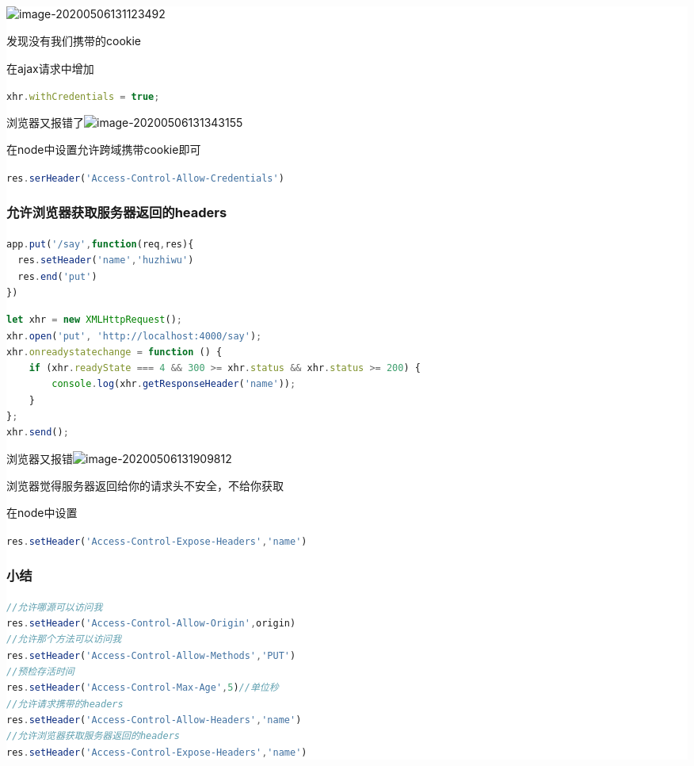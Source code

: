 ![image-20200506131123492](https://tva1.sinaimg.cn/large/007S8ZIlgy1geinix3z4qj30nr09itct.jpg)

发现没有我们携带的cookie

在ajax请求中增加

```javascript
xhr.withCredentials = true;
```

浏览器又报错了![image-20200506131343155](https://tva1.sinaimg.cn/large/007S8ZIlgy1geinlbzc87j30nt04ytab.jpg)

在node中设置允许跨域携带cookie即可

```javascript
res.serHeader('Access-Control-Allow-Credentials')
```

### 允许浏览器获取服务器返回的headers

```javascript
app.put('/say',function(req,res){
  res.setHeader('name','huzhiwu')
  res.end('put')
})
```

```javascript
let xhr = new XMLHttpRequest();
xhr.open('put', 'http://localhost:4000/say');
xhr.onreadystatechange = function () {
	if (xhr.readyState === 4 && 300 >= xhr.status && xhr.status >= 200) {
		console.log(xhr.getResponseHeader('name'));
	}
};
xhr.send();
```

浏览器又报错![image-20200506131909812](https://tva1.sinaimg.cn/large/007S8ZIlgy1geinr0549wj30ns00x3yj.jpg)

浏览器觉得服务器返回给你的请求头不安全，不给你获取

在node中设置

```javascript
res.setHeader('Access-Control-Expose-Headers','name')
```

### 小结

```javascript
//允许哪源可以访问我
res.setHeader('Access-Control-Allow-Origin',origin)
//允许那个方法可以访问我
res.setHeader('Access-Control-Allow-Methods','PUT')
//预检存活时间
res.setHeader('Access-Control-Max-Age',5)//单位秒
//允许请求携带的headers
res.setHeader('Access-Control-Allow-Headers','name')
//允许浏览器获取服务器返回的headers
res.setHeader('Access-Control-Expose-Headers','name')
```
